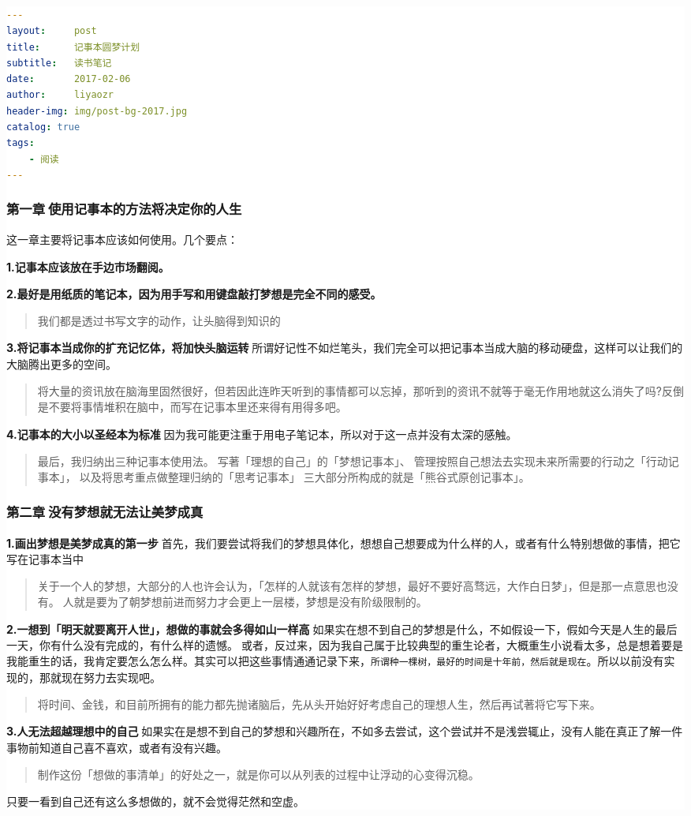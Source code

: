 ```yaml
---
layout:     post 
title:      记事本圆梦计划
subtitle:   读书笔记
date:       2017-02-06
author:     liyaozr
header-img: img/post-bg-2017.jpg
catalog: true
tags: 
    - 阅读
---
```


### 第一章 使用记事本的方法将决定你的人生
这一章主要将记事本应该如何使用。几个要点：

**1.记事本应该放在手边市场翻阅。**

**2.最好是用纸质的笔记本，因为用手写和用键盘敲打梦想是完全不同的感受。**
> 我们都是透过书写文字的动作，让头脑得到知识的

**3.将记事本当成你的扩充记忆体，将加快头脑运转**
所谓好记性不如烂笔头，我们完全可以把记事本当成大脑的移动硬盘，这样可以让我们的大脑腾出更多的空间。

> 将大量的资讯放在脑海里固然很好，但若因此连昨天听到的事情都可以忘掉，那听到的资讯不就等于毫无作用地就这么消失了吗?反倒是不要将事情堆积在脑中，而写在记事本里还来得有用得多吧。

**4.记事本的大小以圣经本为标准**
因为我可能更注重于用电子笔记本，所以对于这一点并没有太深的感触。

> 最后，我归纳出三种记事本使用法。
写著「理想的自己」的「梦想记事本」、
管理按照自己想法去实现未来所需要的行动之「行动记事本」，
以及将思考重点做整理归纳的「思考记事本」
三大部分所构成的就是「熊谷式原创记事本」。

### 第二章 没有梦想就无法让美梦成真
**1.画出梦想是美梦成真的第一步**
首先，我们要尝试将我们的梦想具体化，想想自己想要成为什么样的人，或者有什么特别想做的事情，把它写在记事本当中

> 关于一个人的梦想，大部分的人也许会认为，「怎样的人就该有怎样的梦想，最好不要好高骛远，大作白日梦」，但是那一点意思也没有。
人就是要为了朝梦想前进而努力才会更上一层楼，梦想是没有阶级限制的。

**2.一想到「明天就要离开人世」，想做的事就会多得如山一样高**
如果实在想不到自己的梦想是什么，不如假设一下，假如今天是人生的最后一天，你有什么没有完成的，有什么样的遗憾。
或者，反过来，因为我自己属于比较典型的重生论者，大概重生小说看太多，总是想着要是我能重生的话，我肯定要怎么怎么样。其实可以把这些事情通通记录下来，`所谓种一棵树，最好的时间是十年前，然后就是现在`。所以以前没有实现的，那就现在努力去实现吧。

> 将时间、金钱，和目前所拥有的能力都先抛诸脑后，先从头开始好好考虑自己的理想人生，然后再试著将它写下来。

**3.人无法超越理想中的自己**
如果实在是想不到自己的梦想和兴趣所在，不如多去尝试，这个尝试并不是浅尝辄止，没有人能在真正了解一件事物前知道自己喜不喜欢，或者有没有兴趣。

> 制作这份「想做的事清单」的好处之一，就是你可以从列表的过程中让浮动的心变得沉稳。

只要一看到自己还有这么多想做的，就不会觉得茫然和空虚。
